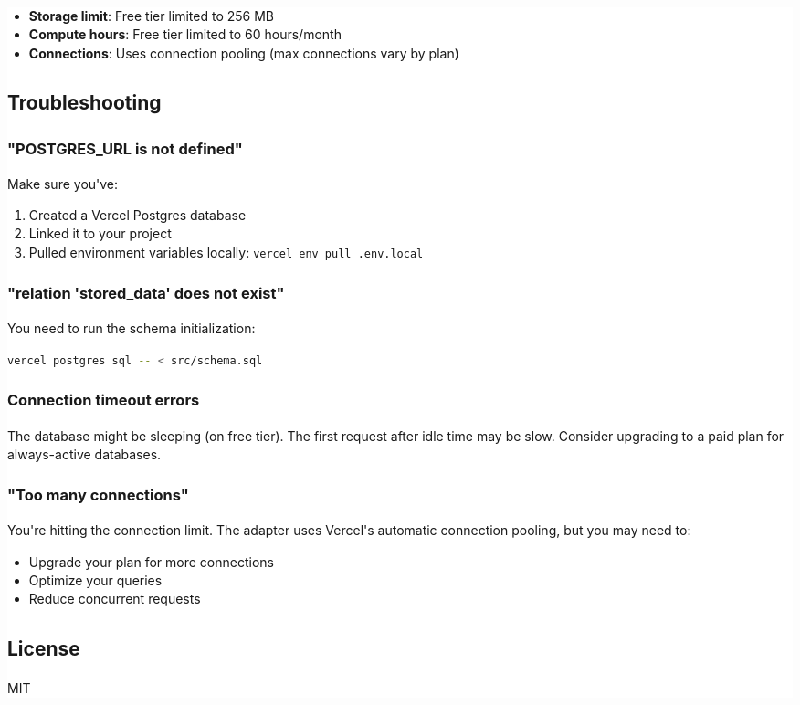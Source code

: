 - **Storage limit**: Free tier limited to 256 MB
- **Compute hours**: Free tier limited to 60 hours/month
- **Connections**: Uses connection pooling (max connections vary by plan)

## Troubleshooting

### "POSTGRES_URL is not defined"

Make sure you've:
1. Created a Vercel Postgres database
2. Linked it to your project
3. Pulled environment variables locally: `vercel env pull .env.local`

### "relation 'stored_data' does not exist"

You need to run the schema initialization:
```bash
vercel postgres sql -- < src/schema.sql
```

### Connection timeout errors

The database might be sleeping (on free tier). The first request after idle time may be slow. Consider upgrading to a paid plan for always-active databases.

### "Too many connections"

You're hitting the connection limit. The adapter uses Vercel's automatic connection pooling, but you may need to:
- Upgrade your plan for more connections
- Optimize your queries
- Reduce concurrent requests

## License

MIT
